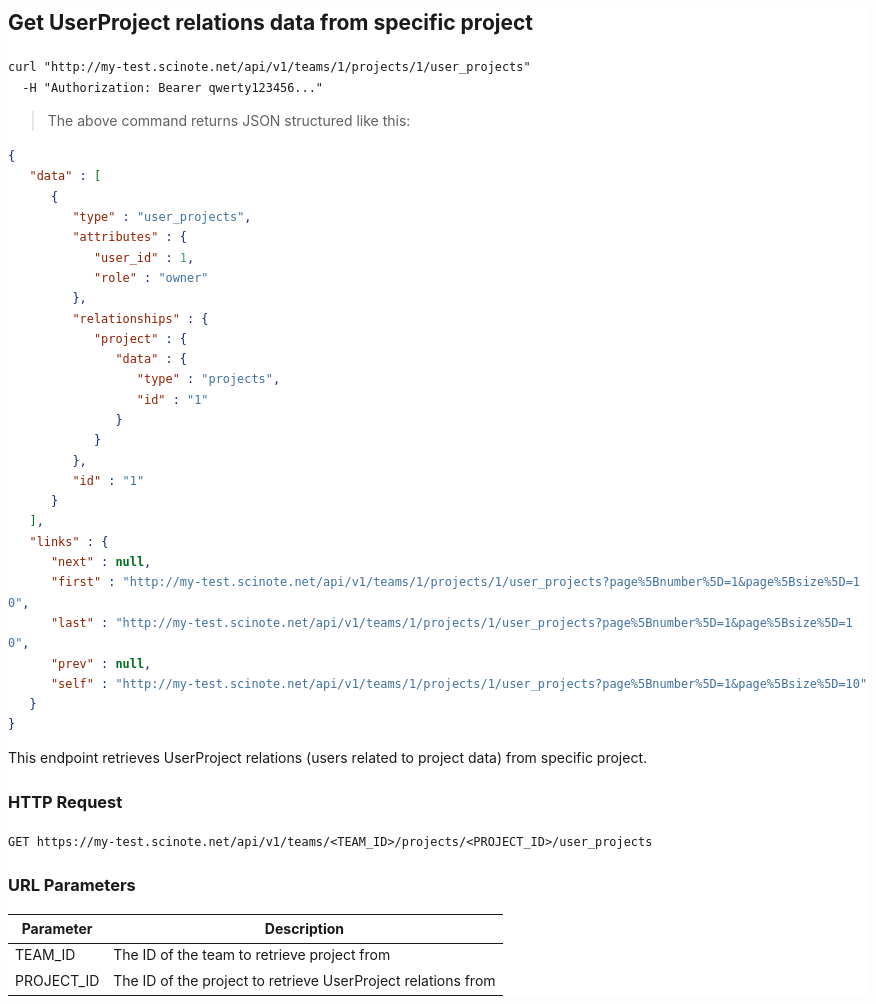 ## Get UserProject relations data from specific project

```shell
curl "http://my-test.scinote.net/api/v1/teams/1/projects/1/user_projects"
  -H "Authorization: Bearer qwerty123456..."
```

> The above command returns JSON structured like this:

```json
{
   "data" : [
      {
         "type" : "user_projects",
         "attributes" : {
            "user_id" : 1,
            "role" : "owner"
         },
         "relationships" : {
            "project" : {
               "data" : {
                  "type" : "projects",
                  "id" : "1"
               }
            }
         },
         "id" : "1"
      }
   ],
   "links" : {
      "next" : null,
      "first" : "http://my-test.scinote.net/api/v1/teams/1/projects/1/user_projects?page%5Bnumber%5D=1&page%5Bsize%5D=10",
      "last" : "http://my-test.scinote.net/api/v1/teams/1/projects/1/user_projects?page%5Bnumber%5D=1&page%5Bsize%5D=10",
      "prev" : null,
      "self" : "http://my-test.scinote.net/api/v1/teams/1/projects/1/user_projects?page%5Bnumber%5D=1&page%5Bsize%5D=10"
   }
}

```

This endpoint retrieves UserProject relations (users related to project data) from specific project.

### HTTP Request

`GET https://my-test.scinote.net/api/v1/teams/<TEAM_ID>/projects/<PROJECT_ID>/user_projects`

### URL Parameters

Parameter | Description
--------- | -----------
TEAM_ID | The ID of the team to retrieve project from
PROJECT_ID | The ID of the project to retrieve UserProject relations from
